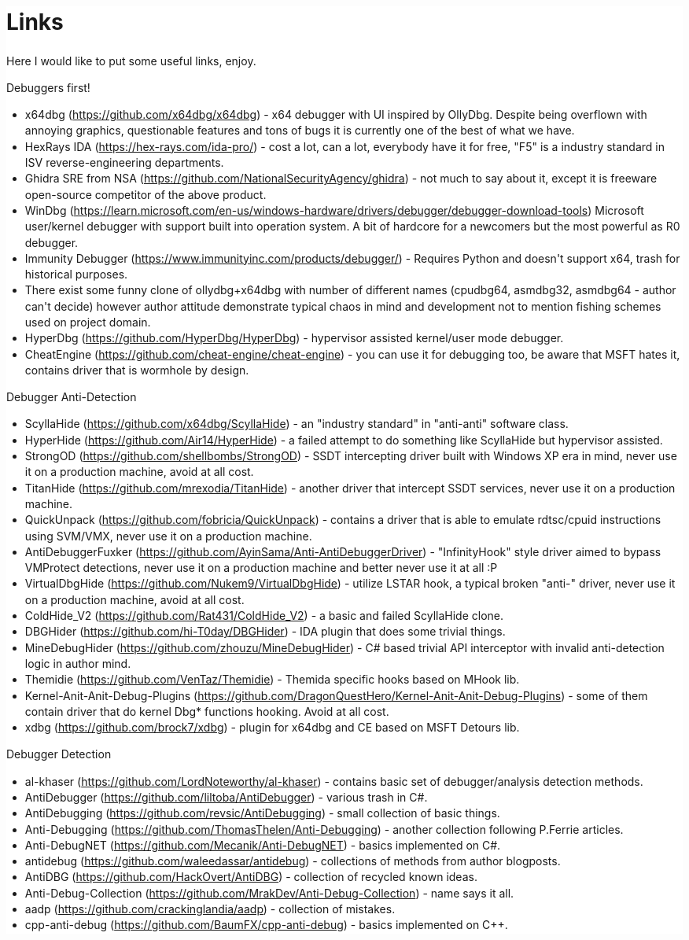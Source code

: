 # Links

Here I would like to put some useful links, enjoy.

Debuggers first!
* x64dbg (https://github.com/x64dbg/x64dbg) - x64 debugger with UI inspired by OllyDbg. Despite being overflown with annoying graphics, questionable features and tons of bugs it is currently one of the best of what we have.
* HexRays IDA (https://hex-rays.com/ida-pro/) - cost a lot, can a lot, everybody have it for free, "F5" is a industry standard in ISV reverse-engineering departments.
* Ghidra SRE from NSA (https://github.com/NationalSecurityAgency/ghidra) - not much to say about it, except it is freeware open-source competitor of the above product.
* WinDbg (https://learn.microsoft.com/en-us/windows-hardware/drivers/debugger/debugger-download-tools) Microsoft user/kernel debugger with support built into operation system. A bit of hardcore for a newcomers but the most powerful as R0 debugger.
* Immunity Debugger (https://www.immunityinc.com/products/debugger/) - Requires Python and doesn't support x64, trash for historical purposes.
* There exist some funny clone of ollydbg+x64dbg with number of different names (cpudbg64, asmdbg32, asmdbg64 - author can't decide) however author attitude demonstrate typical chaos in mind and development not to mention fishing schemes used on project domain. 
* HyperDbg (https://github.com/HyperDbg/HyperDbg) - hypervisor assisted kernel/user mode debugger.
* CheatEngine (https://github.com/cheat-engine/cheat-engine) - you can use it for debugging too, be aware that MSFT hates it, contains driver that is wormhole by design.

Debugger Anti-Detection
* ScyllaHide (https://github.com/x64dbg/ScyllaHide) - an "industry standard" in "anti-anti" software class.
* HyperHide (https://github.com/Air14/HyperHide) - a failed attempt to do something like ScyllaHide but hypervisor assisted.
* StrongOD (https://github.com/shellbombs/StrongOD) - SSDT intercepting driver built with Windows XP era in mind, never use it on a production machine, avoid at all cost.
* TitanHide (https://github.com/mrexodia/TitanHide) - another driver that intercept SSDT services, never use it on a production machine.
* QuickUnpack (https://github.com/fobricia/QuickUnpack) - contains a driver that is able to emulate rdtsc/cpuid instructions using SVM/VMX, never use it on a production machine.
* AntiDebuggerFuxker (https://github.com/AyinSama/Anti-AntiDebuggerDriver) - "InfinityHook" style driver aimed to bypass VMProtect detections, never use it on a production machine and better never use it at all :P
* VirtualDbgHide (https://github.com/Nukem9/VirtualDbgHide) - utilize LSTAR hook, a typical broken "anti-" driver, never use it on a production machine, avoid at all cost.
* ColdHide_V2 (https://github.com/Rat431/ColdHide_V2) - a basic and failed ScyllaHide clone.
* DBGHider (https://github.com/hi-T0day/DBGHider) - IDA plugin that does some trivial things.
* MineDebugHider (https://github.com/zhouzu/MineDebugHider) - C# based trivial API interceptor with invalid anti-detection logic in author mind.
* Themidie (https://github.com/VenTaz/Themidie) - Themida specific hooks based on MHook lib.
* Kernel-Anit-Anit-Debug-Plugins (https://github.com/DragonQuestHero/Kernel-Anit-Anit-Debug-Plugins) - some of them contain driver that do kernel Dbg* functions hooking. Avoid at all cost.
* xdbg (https://github.com/brock7/xdbg) - plugin for x64dbg and CE based on MSFT Detours lib.

Debugger Detection
* al-khaser (https://github.com/LordNoteworthy/al-khaser) - contains basic set of debugger/analysis detection methods.
* AntiDebugger (https://github.com/liltoba/AntiDebugger) - various trash in C#.
* AntiDebugging (https://github.com/revsic/AntiDebugging) - small collection of basic things.
* Anti-Debugging (https://github.com/ThomasThelen/Anti-Debugging) - another collection following P.Ferrie articles.
* Anti-DebugNET (https://github.com/Mecanik/Anti-DebugNET) - basics implemented on C#.
* antidebug (https://github.com/waleedassar/antidebug) - collections of methods from author blogposts.
* AntiDBG (https://github.com/HackOvert/AntiDBG) - collection of recycled known ideas.
* Anti-Debug-Collection (https://github.com/MrakDev/Anti-Debug-Collection) - name says it all.
* aadp (https://github.com/crackinglandia/aadp) - collection of mistakes.
* cpp-anti-debug (https://github.com/BaumFX/cpp-anti-debug) - basics implemented on C++.